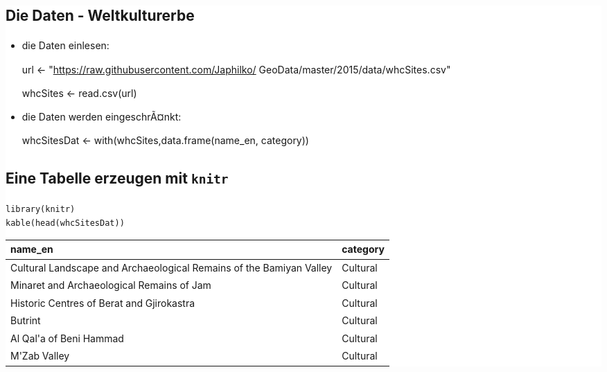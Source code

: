 Die Daten - Weltkulturerbe
--------------------------

-   die Daten einlesen:



    url <- "https://raw.githubusercontent.com/Japhilko/
    GeoData/master/2015/data/whcSites.csv"

    whcSites <- read.csv(url) 

-   die Daten werden eingeschrÃ¤nkt:



    whcSitesDat <- with(whcSites,data.frame(name_en,
                                            category))

Eine Tabelle erzeugen mit `knitr`
---------------------------------

    library(knitr)
    kable(head(whcSitesDat))

<table>
<thead>
<tr class="header">
<th align="left">name_en</th>
<th align="left">category</th>
</tr>
</thead>
<tbody>
<tr class="odd">
<td align="left">Cultural Landscape and Archaeological Remains of the Bamiyan Valley</td>
<td align="left">Cultural</td>
</tr>
<tr class="even">
<td align="left">Minaret and Archaeological Remains of Jam</td>
<td align="left">Cultural</td>
</tr>
<tr class="odd">
<td align="left">Historic Centres of Berat and Gjirokastra</td>
<td align="left">Cultural</td>
</tr>
<tr class="even">
<td align="left">Butrint</td>
<td align="left">Cultural</td>
</tr>
<tr class="odd">
<td align="left">Al Qal'a of Beni Hammad</td>
<td align="left">Cultural</td>
</tr>
<tr class="even">
<td align="left">M'Zab Valley</td>
<td align="left">Cultural</td>
</tr>
</tbody>
</table>
